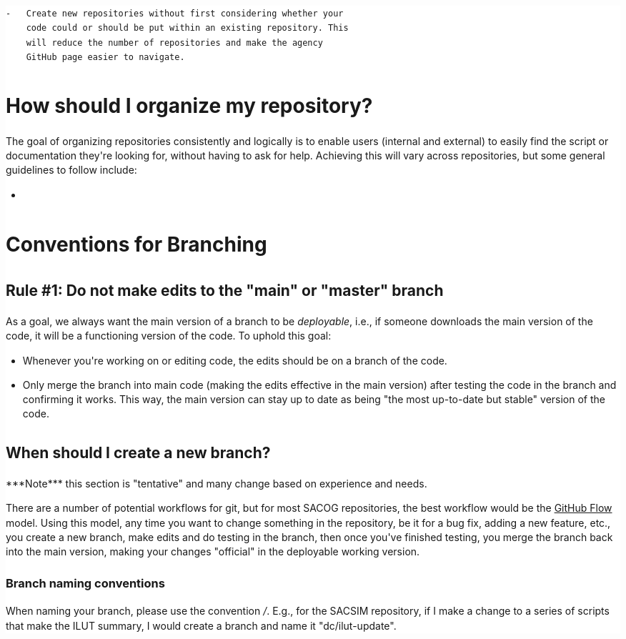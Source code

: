     -   Create new repositories without first considering whether your
        code could or should be put within an existing repository. This
        will reduce the number of repositories and make the agency
        GitHub page easier to navigate.



# How should I organize my repository?

The goal of organizing repositories consistently and logically is to
enable users (internal and external) to easily find the script or
documentation they're looking for, without having to ask for help.
Achieving this will vary across repositories, but some general
guidelines to follow include:

-   



# Conventions for Branching

## Rule \#1: Do not make edits to the "main" or "master" branch

As a goal, we always want the main version of a branch to be
*deployable*, i.e., if someone downloads the main version of the code,
it will be a functioning version of the code. To uphold this goal:

-   Whenever you're working on or editing code, the edits should be on a
    branch of the code.

-   Only merge the branch into main code (making the edits effective in
    the main version) after testing the code in the branch and
    confirming it works. This way, the main version can stay up to date
    as being "the most up-to-date but stable" version of the code.

## When should I create a new branch?

\*\*\*Note\*\*\* this section is "tentative" and many change based on
experience and needs.

There are a number of potential workflows for git, but for most SACOG
repositories, the best workflow would be the [GitHub
Flow](https://guides.github.com/introduction/flow/) model. Using this
model, any time you want to change something in the repository, be it
for a bug fix, adding a new feature, etc., you create a new branch,
make edits and do testing in the branch, then once you've finished
testing, you merge the branch back into the main version, making your
changes "official" in the deployable working version.

### Branch naming conventions

When naming your branch, please use the convention *<your
initials>/<descriptive name>*. E.g., for the SACSIM repository, if I
make a change to a series of scripts that make the ILUT summary, I would
create a branch and name it "dc/ilut-update".
